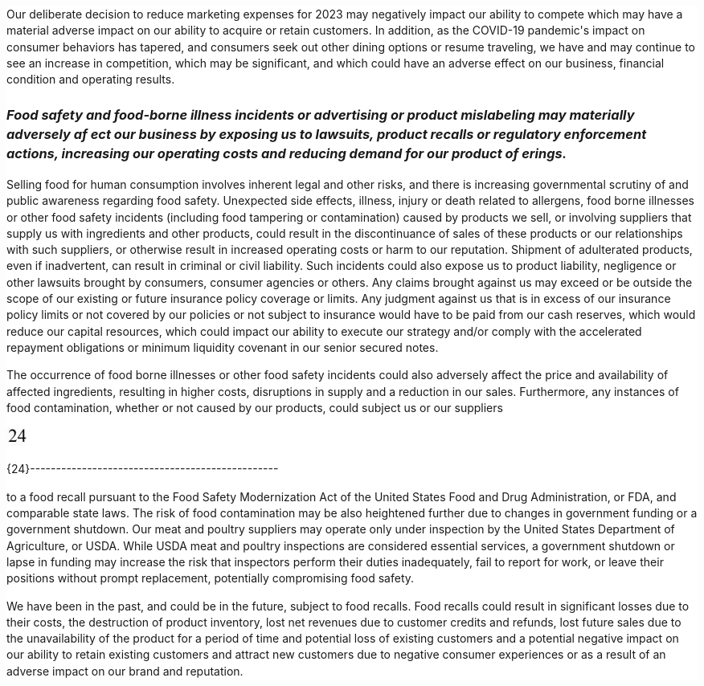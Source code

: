 Our deliberate decision to reduce marketing expenses for 2023 may negatively impact our ability to compete which may have a material adverse impact on our ability to acquire or retain customers. In addition, as the COVID-19 pandemic's impact on consumer behaviors has tapered, and consumers seek out other dining options or resume traveling, we have and may continue to see an increase in competition, which may be significant, and which could have an adverse effect on our business, financial condition and operating results.

### *Food safety and food-borne illness incidents or advertising or product mislabeling may materially adversely af ect our business by exposing us to lawsuits, product recalls or regulatory enforcement actions, increasing our operating costs and reducing demand for our product of erings.*

Selling food for human consumption involves inherent legal and other risks, and there is increasing governmental scrutiny of and public awareness regarding food safety. Unexpected side effects, illness, injury or death related to allergens, food borne illnesses or other food safety incidents (including food tampering or contamination) caused by products we sell, or involving suppliers that supply us with ingredients and other products, could result in the discontinuance of sales of these products or our relationships with such suppliers, or otherwise result in increased operating costs or harm to our reputation. Shipment of adulterated products, even if inadvertent, can result in criminal or civil liability. Such incidents could also expose us to product liability, negligence or other lawsuits brought by consumers, consumer agencies or others. Any claims brought against us may exceed or be outside the scope of our existing or future insurance policy coverage or limits. Any judgment against us that is in excess of our insurance policy limits or not covered by our policies or not subject to insurance would have to be paid from our cash reserves, which would reduce our capital resources, which could impact our ability to execute our strategy and/or comply with the accelerated repayment obligations or minimum liquidity covenant in our senior secured notes.

The occurrence of food borne illnesses or other food safety incidents could also adversely affect the price and availability of affected ingredients, resulting in higher costs, disruptions in supply and a reduction in our sales. Furthermore, any instances of food contamination, whether or not caused by our products, could subject us or our suppliers

![](_page_23_Picture_18.jpeg)

{24}------------------------------------------------

to a food recall pursuant to the Food Safety Modernization Act of the United States Food and Drug Administration, or FDA, and comparable state laws. The risk of food contamination may be also heightened further due to changes in government funding or a government shutdown. Our meat and poultry suppliers may operate only under inspection by the United States Department of Agriculture, or USDA. While USDA meat and poultry inspections are considered essential services, a government shutdown or lapse in funding may increase the risk that inspectors perform their duties inadequately, fail to report for work, or leave their positions without prompt replacement, potentially compromising food safety.

We have been in the past, and could be in the future, subject to food recalls. Food recalls could result in significant losses due to their costs, the destruction of product inventory, lost net revenues due to customer credits and refunds, lost future sales due to the unavailability of the product for a period of time and potential loss of existing customers and a potential negative impact on our ability to retain existing customers and attract new customers due to negative consumer experiences or as a result of an adverse impact on our brand and reputation.
